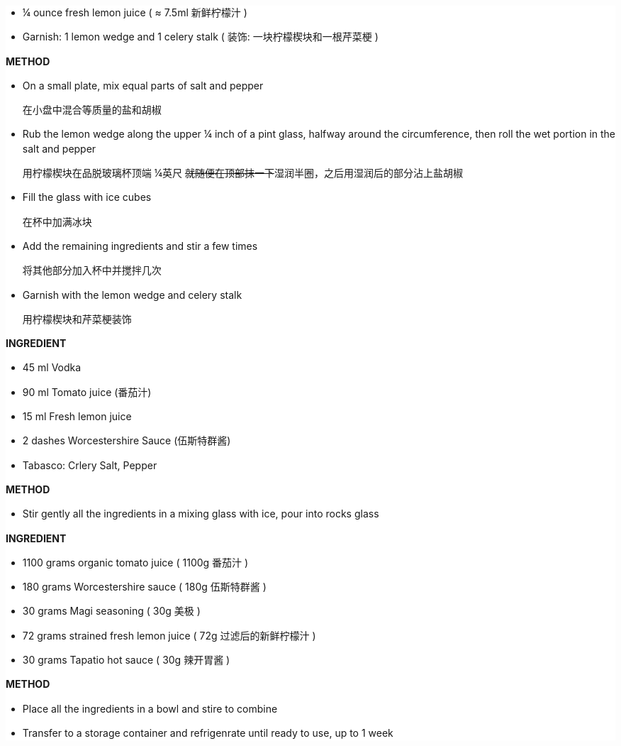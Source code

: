 - &#x00BC; ounce fresh lemon juice ( &#x2248; 7.5ml 新鲜柠檬汁 )

- Garnish: 1 lemon wedge and 1 celery stalk ( 装饰: 一块柠檬楔块和一根芹菜梗 )

**METHOD**

- On a small plate, mix equal parts of salt and pepper

    在小盘中混合等质量的盐和胡椒

- Rub the lemon wedge along the upper &#x00BC; inch of a pint glass, halfway around the
circumference, then roll the wet portion in the salt and pepper

    用柠檬楔块在品脱玻璃杯顶端 &#x00BC;英尺 ~~就随便在顶部抹一下~~湿润半圈，之后用湿润后的部分沾上盐胡椒

- Fill the glass with ice cubes

    在杯中加满冰块

- Add the remaining ingredients and stir a few times

    将其他部分加入杯中并搅拌几次

- Garnish with the lemon wedge and celery stalk

    用柠檬楔块和芹菜梗装饰





**INGREDIENT**

- 45 ml Vodka

- 90 ml Tomato juice (番茄汁)

- 15 ml Fresh lemon juice

- 2 dashes Worcestershire Sauce (伍斯特群酱)

- Tabasco: Crlery Salt, Pepper

**METHOD**

- Stir gently all the ingredients in a mixing glass with ice, pour into rocks glass





**INGREDIENT** 

- 1100 grams organic tomato juice ( 1100g 番茄汁 )

- 180 grams Worcestershire sauce ( 180g 伍斯特群酱 )

- 30 grams Magi seasoning ( 30g 美极 )

- 72 grams strained fresh lemon juice ( 72g 过滤后的新鲜柠檬汁 )

- 30 grams Tapatio hot sauce ( 30g 辣开胃酱 )

**METHOD**

- Place all the ingredients in a bowl and stire to combine

- Transfer to a storage container and refrigenrate until ready to use, up to 1 week
